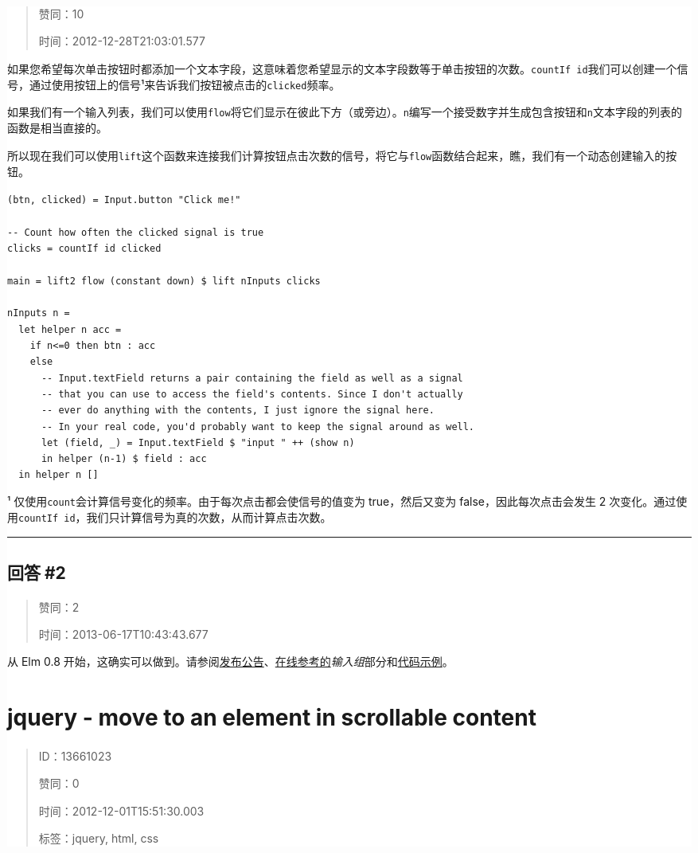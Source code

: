 > 赞同：10
> 
> 时间：2012-12-28T21:03:01.577

如果您希望每次单击按钮时都添加一个文本字段，这意味着您希望显示的文本字段数等于单击按钮的次数。`countIf id`我们可以创建一个信号，通过使用按钮上的信号¹来告诉我们按钮被点击的`clicked`频率。

如果我们有一个输入列表，我们可以使用`flow`将它们显示在彼此下方（或旁边）。`n`编写一个接受数字并生成包含按钮和`n`文本字段的列表的函数是相当直接的。

所以现在我们可以使用`lift`这个函数来连接我们计算按钮点击次数的信号，将它与`flow`函数结合起来，瞧，我们有一个动态创建输入的按钮。

```
(btn, clicked) = Input.button "Click me!"

-- Count how often the clicked signal is true
clicks = countIf id clicked

main = lift2 flow (constant down) $ lift nInputs clicks

nInputs n =
  let helper n acc =
    if n<=0 then btn : acc
    else
      -- Input.textField returns a pair containing the field as well as a signal
      -- that you can use to access the field's contents. Since I don't actually
      -- ever do anything with the contents, I just ignore the signal here.
      -- In your real code, you'd probably want to keep the signal around as well.
      let (field, _) = Input.textField $ "input " ++ (show n)
      in helper (n-1) $ field : acc
  in helper n [] 
```

¹ 仅使用`count`会计算信号变化的频率。由于每次点击都会使信号的值变为 true，然后又变为 false，因此每次点击会发生 2 次变化。通过使用`countIf id`，我们只计算信号为真的次数，从而计算点击次数。

* * *

## 回答 #2

> 赞同：2
> 
> 时间：2013-06-17T10:43:43.677

从 Elm 0.8 开始，这确实可以做到。请参阅[发布公告](http://elm-lang.org/blog/announce/version-0.8.elm#dynamic-inputs)、[在线参考的](http://elm-lang.org/docs/Graphics/Input.elm#buttons)*输入组*部分和[代码示例](https://groups.google.com/group/elm-discuss/attach/aa485a9e4ae1ffd8/Todo.elm?part=4&authuser=0&view=1)。

# jquery - move to an element in scrollable content

> ID：13661023
> 
> 赞同：0
> 
> 时间：2012-12-01T15:51:30.003
> 
> 标签：jquery, html, css
